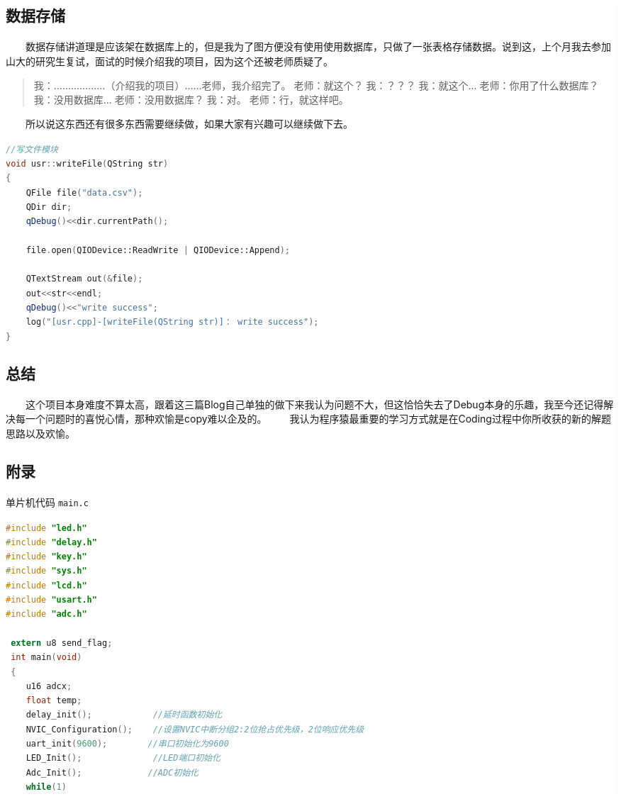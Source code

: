 ## 数据存储

&emsp;&emsp;数据存储讲道理是应该架在数据库上的，但是我为了图方便没有使用使用数据库，只做了一张表格存储数据。说到这，上个月我去参加山大的研究生复试，面试的时候介绍我的项目，因为这个还被老师质疑了。

> 我：………………（介绍我的项目）……老师，我介绍完了。
> 老师：就这个？
> 我：？？？
> 我：就这个...
> 老师：你用了什么数据库？
> 我：没用数据库...
> 老师：没用数据库？
> 我：对。
> 老师：行，就这样吧。

&emsp;&emsp;所以说这东西还有很多东西需要继续做，如果大家有兴趣可以继续做下去。

```c++
//写文件模块
void usr::writeFile(QString str)
{
    QFile file("data.csv");
    QDir dir;
    qDebug()<<dir.currentPath();

    file.open(QIODevice::ReadWrite | QIODevice::Append);

    QTextStream out(&file);
    out<<str<<endl;
    qDebug()<<"write success";
    log("[usr.cpp]-[writeFile(QString str)]： write success");
}
```

## 总结

&emsp;&emsp;这个项目本身难度不算太高，跟着这三篇Blog自己单独的做下来我认为问题不大，但这恰恰失去了Debug本身的乐趣，我至今还记得解决每一个问题时的喜悦心情，那种欢愉是copy难以企及的。
&emsp;&emsp;我认为程序猿最重要的学习方式就是在Coding过程中你所收获的新的解题思路以及欢愉。

## 附录

单片机代码
`main.c`

```c
#include "led.h"
#include "delay.h"
#include "key.h"
#include "sys.h"
#include "lcd.h"
#include "usart.h"	 
#include "adc.h"

 extern u8 send_flag;
 int main(void)
 {	 
   	u16 adcx;
	float temp;
	delay_init();	    	 //延时函数初始化	  
	NVIC_Configuration(); 	 //设置NVIC中断分组2:2位抢占优先级，2位响应优先级
	uart_init(9600);	 	//串口初始化为9600
 	LED_Init();			     //LED端口初始化 	
 	Adc_Init();		  		//ADC初始化
	while(1)
```